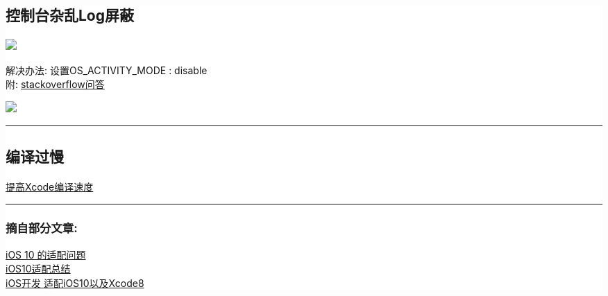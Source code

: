 ## <a id="Log屏蔽"></a>控制台杂乱Log屏蔽

![](http://mmbiz.qpic.cn/mmbiz_png/k0UVxv3BTLLbiadjH7vtiaIjgkNBKhxo9lg3TW5Hm2Ttfs7VorUJQTeIZBxxwK48U9cAIVK0opk1KrlmtcjRfSCQ/640?wx_fmt=png&wxfrom=5&wx_lazy=1)  

解决办法: 设置OS_ACTIVITY_MODE : disable  
附: [stackoverflow问答](http://stackoverflow.com/questions/37800790/hide-xcode-8-logs)

![](http://mmbiz.qpic.cn/mmbiz_png/k0UVxv3BTLLbiadjH7vtiaIjgkNBKhxo9liaE4XkSKApWrXaVUZ2ayIR5sXdHvCyiatAicMQDvmbB3MIkgRptFCCAGg/640?wx_fmt=png&wxfrom=5&wx_lazy=1)  


---
## <a id="编译过慢"></a>编译过慢
[提高Xcode编译速度](http://nszzy.me/2016/03/20/reduce-xcode-build-times/)


---
### 摘自部分文章:  

[iOS 10 的适配问题](http://mp.weixin.qq.com/s?__biz=MzA3NzM0NzkxMQ==&mid=2655358043&idx=1&sn=a1433f4bed139ea18dccf625fde9fe3c&chksm=84e24173b395c8657776918340eb76b694b770bde044b64e6fd5c10301936a118fb8c33aadca&scene=1&srcid=0924CTuZrrHF6tXUBLnOMExq#rd)  
[iOS10适配总结](http://www.jianshu.com/p/c2bb07786fd1)  
[iOS开发 适配iOS10以及Xcode8](http://www.jianshu.com/p/9756992a35ca)




